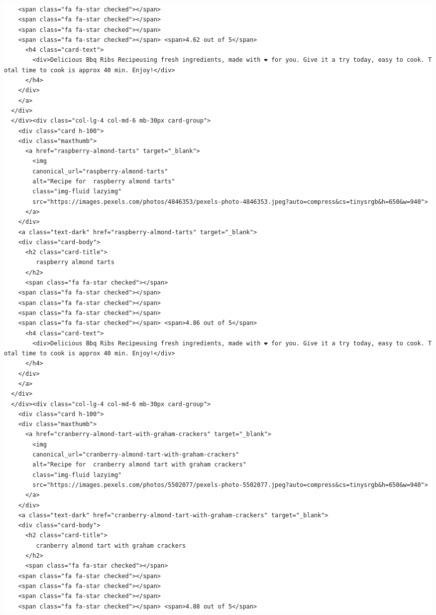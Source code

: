         <span class="fa fa-star checked"></span>
        <span class="fa fa-star checked"></span>
        <span class="fa fa-star checked"></span>
        <span class="fa fa-star checked"></span> <span>4.62 out of 5</span>
          <h4 class="card-text">
            <div>Delicious Bbq Ribs Recipeusing fresh ingredients, made with ❤️ for you. Give it a try today, easy to cook. Total time to cook is approx 40 min. Enjoy!</div>
          </h4>
        </div>
        </a>
      </div>
      </div><div class="col-lg-4 col-md-6 mb-30px card-group">
        <div class="card h-100">
        <div class="maxthumb">
          <a href="raspberry-almond-tarts" target="_blank">
            <img
            canonical_url="raspberry-almond-tarts"
            alt="Recipe for  raspberry almond tarts"
            class="img-fluid lazyimg"
            src="https://images.pexels.com/photos/4846353/pexels-photo-4846353.jpeg?auto=compress&cs=tinysrgb&h=650&w=940">
          </a>
        </div>
        <a class="text-dark" href="raspberry-almond-tarts" target="_blank">
        <div class="card-body">
          <h2 class="card-title">
             raspberry almond tarts
          </h2>
          <span class="fa fa-star checked"></span>
        <span class="fa fa-star checked"></span>
        <span class="fa fa-star checked"></span>
        <span class="fa fa-star checked"></span>
        <span class="fa fa-star checked"></span> <span>4.86 out of 5</span>
          <h4 class="card-text">
            <div>Delicious Bbq Ribs Recipeusing fresh ingredients, made with ❤️ for you. Give it a try today, easy to cook. Total time to cook is approx 40 min. Enjoy!</div>
          </h4>
        </div>
        </a>
      </div>
      </div><div class="col-lg-4 col-md-6 mb-30px card-group">
        <div class="card h-100">
        <div class="maxthumb">
          <a href="cranberry-almond-tart-with-graham-crackers" target="_blank">
            <img
            canonical_url="cranberry-almond-tart-with-graham-crackers"
            alt="Recipe for  cranberry almond tart with graham crackers"
            class="img-fluid lazyimg"
            src="https://images.pexels.com/photos/5502077/pexels-photo-5502077.jpeg?auto=compress&cs=tinysrgb&h=650&w=940">
          </a>
        </div>
        <a class="text-dark" href="cranberry-almond-tart-with-graham-crackers" target="_blank">
        <div class="card-body">
          <h2 class="card-title">
             cranberry almond tart with graham crackers
          </h2>
          <span class="fa fa-star checked"></span>
        <span class="fa fa-star checked"></span>
        <span class="fa fa-star checked"></span>
        <span class="fa fa-star checked"></span>
        <span class="fa fa-star checked"></span> <span>4.88 out of 5</span>